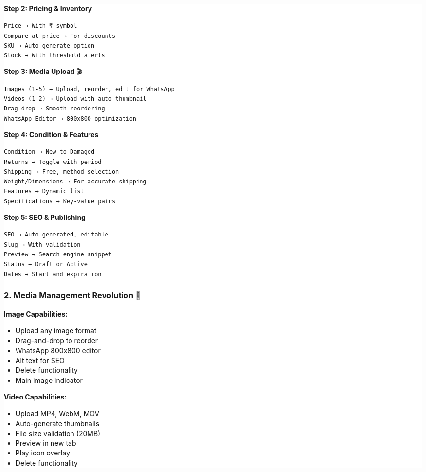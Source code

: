 **Step 2: Pricing & Inventory**

```
Price → With ₹ symbol
Compare at price → For discounts
SKU → Auto-generate option
Stock → With threshold alerts
```

**Step 3: Media Upload** 🎬

```
Images (1-5) → Upload, reorder, edit for WhatsApp
Videos (1-2) → Upload with auto-thumbnail
Drag-drop → Smooth reordering
WhatsApp Editor → 800x800 optimization
```

**Step 4: Condition & Features**

```
Condition → New to Damaged
Returns → Toggle with period
Shipping → Free, method selection
Weight/Dimensions → For accurate shipping
Features → Dynamic list
Specifications → Key-value pairs
```

**Step 5: SEO & Publishing**

```
SEO → Auto-generated, editable
Slug → With validation
Preview → Search engine snippet
Status → Draft or Active
Dates → Start and expiration
```

### 2. Media Management Revolution 🚀

**Image Capabilities:**

- Upload any image format
- Drag-and-drop to reorder
- WhatsApp 800x800 editor
- Alt text for SEO
- Delete functionality
- Main image indicator

**Video Capabilities:**

- Upload MP4, WebM, MOV
- Auto-generate thumbnails
- File size validation (20MB)
- Preview in new tab
- Play icon overlay
- Delete functionality
